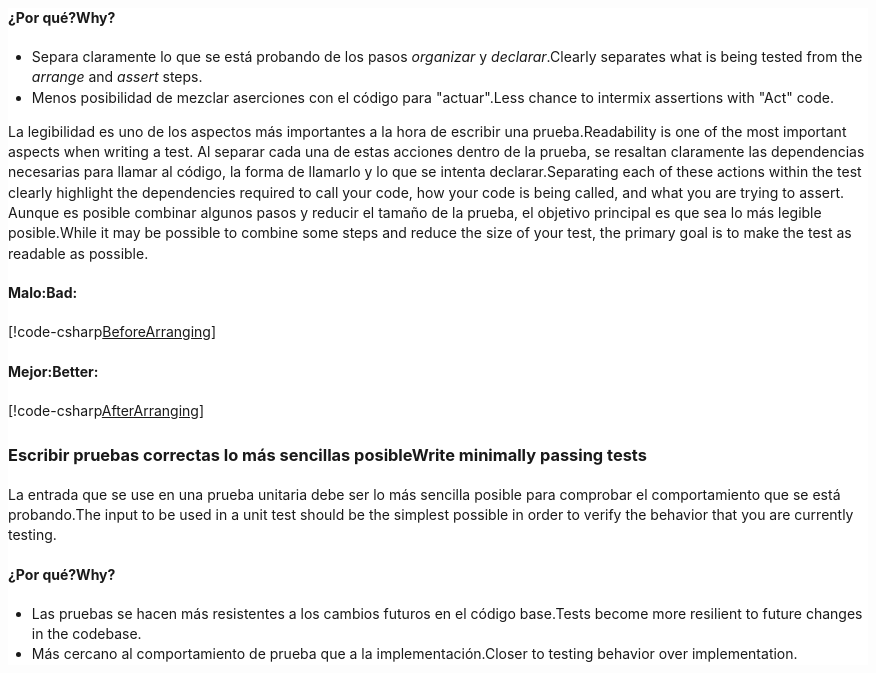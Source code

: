 #### <a name="why"></a><span data-ttu-id="e861f-203">¿Por qué?</span><span class="sxs-lookup"><span data-stu-id="e861f-203">Why?</span></span>

- <span data-ttu-id="e861f-204">Separa claramente lo que se está probando de los pasos *organizar* y *declarar*.</span><span class="sxs-lookup"><span data-stu-id="e861f-204">Clearly separates what is being tested from the *arrange* and *assert* steps.</span></span>
- <span data-ttu-id="e861f-205">Menos posibilidad de mezclar aserciones con el código para "actuar".</span><span class="sxs-lookup"><span data-stu-id="e861f-205">Less chance to intermix assertions with "Act" code.</span></span>

<span data-ttu-id="e861f-206">La legibilidad es uno de los aspectos más importantes a la hora de escribir una prueba.</span><span class="sxs-lookup"><span data-stu-id="e861f-206">Readability is one of the most important aspects when writing a test.</span></span> <span data-ttu-id="e861f-207">Al separar cada una de estas acciones dentro de la prueba, se resaltan claramente las dependencias necesarias para llamar al código, la forma de llamarlo y lo que se intenta declarar.</span><span class="sxs-lookup"><span data-stu-id="e861f-207">Separating each of these actions within the test clearly highlight the dependencies required to call your code, how your code is being called, and what you are trying to assert.</span></span> <span data-ttu-id="e861f-208">Aunque es posible combinar algunos pasos y reducir el tamaño de la prueba, el objetivo principal es que sea lo más legible posible.</span><span class="sxs-lookup"><span data-stu-id="e861f-208">While it may be possible to combine some steps and reduce the size of your test, the primary goal is to make the test as readable as possible.</span></span>

#### <a name="bad"></a><span data-ttu-id="e861f-209">Malo:</span><span class="sxs-lookup"><span data-stu-id="e861f-209">Bad:</span></span>
[!code-csharp[BeforeArranging](../../../samples/snippets/core/testing/unit-testing-best-practices/csharp/before/StringCalculatorTests.cs#BeforeArranging)]

#### <a name="better"></a><span data-ttu-id="e861f-210">Mejor:</span><span class="sxs-lookup"><span data-stu-id="e861f-210">Better:</span></span>
[!code-csharp[AfterArranging](../../../samples/snippets/core/testing/unit-testing-best-practices/csharp/after/StringCalculatorTests.cs#AfterArranging)]

### <a name="write-minimally-passing-tests"></a><span data-ttu-id="e861f-211">Escribir pruebas correctas lo más sencillas posible</span><span class="sxs-lookup"><span data-stu-id="e861f-211">Write minimally passing tests</span></span>
<span data-ttu-id="e861f-212">La entrada que se use en una prueba unitaria debe ser lo más sencilla posible para comprobar el comportamiento que se está probando.</span><span class="sxs-lookup"><span data-stu-id="e861f-212">The input to be used in a unit test should be the simplest possible in order to verify the behavior that you are currently testing.</span></span>

#### <a name="why"></a><span data-ttu-id="e861f-213">¿Por qué?</span><span class="sxs-lookup"><span data-stu-id="e861f-213">Why?</span></span>

- <span data-ttu-id="e861f-214">Las pruebas se hacen más resistentes a los cambios futuros en el código base.</span><span class="sxs-lookup"><span data-stu-id="e861f-214">Tests become more resilient to future changes in the codebase.</span></span>
- <span data-ttu-id="e861f-215">Más cercano al comportamiento de prueba que a la implementación.</span><span class="sxs-lookup"><span data-stu-id="e861f-215">Closer to testing behavior over implementation.</span></span>
